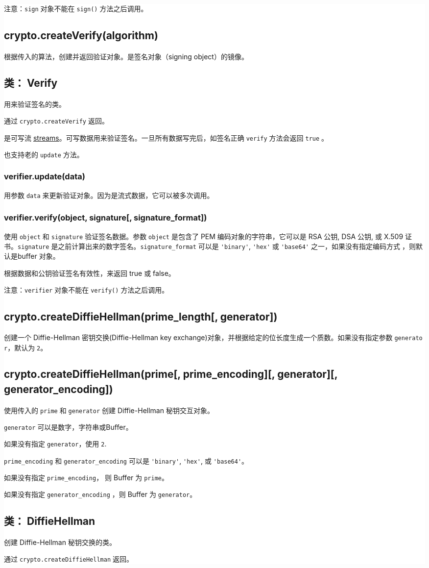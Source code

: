 注意：`sign` 对象不能在 `sign()` 方法之后调用。


## crypto.createVerify(algorithm)

根据传入的算法，创建并返回验证对象。是签名对象（signing object）的镜像。

## 类： Verify

用来验证签名的类。

通过 `crypto.createVerify` 返回。

是可写流 [streams](stream.html)。可写数据用来验证签名。一旦所有数据写完后，如签名正确 `verify` 方法会返回 `true` 。  
  
也支持老的 `update` 方法。

### verifier.update(data)

用参数 `data` 来更新验证对象。因为是流式数据，它可以被多次调用。

### verifier.verify(object, signature[, signature_format])

使用 `object` 和  `signature` 验证签名数据。参数 `object` 是包含了 PEM 编码对象的字符串，它可以是 RSA 公钥, DSA 公钥, 或 X.509 证书。`signature` 是之前计算出来的数字签名。`signature_format` 可以是 `'binary'`, `'hex'` 或 `'base64'` 之一，如果没有指定编码方式 ，则默认是buffer 对象。 

根据数据和公钥验证签名有效性，来返回 true 或 false。  

注意：`verifier` 对象不能在 `verify()` 方法之后调用。

## crypto.createDiffieHellman(prime_length[, generator])

创建一个 Diffie-Hellman 密钥交换(Diffie-Hellman key exchange)对象，并根据给定的位长度生成一个质数。如果没有指定参数 `generator`，默认为 `2`。

## crypto.createDiffieHellman(prime[, prime_encoding][, generator][, generator_encoding])

使用传入的 `prime` 和 `generator` 创建 Diffie-Hellman 秘钥交互对象。  
  
`generator` 可以是数字，字符串或Buffer。  
  
如果没有指定 `generator`，使用 `2`.  
  
`prime_encoding` 和 `generator_encoding` 可以是 `'binary'`, `'hex'`, 或 `'base64'`。  
  
如果没有指定 `prime_encoding`， 则 Buffer 为 `prime`。
  
如果没有指定 `generator_encoding` ，则 Buffer 为 `generator`。

## 类： DiffieHellman

创建 Diffie-Hellman 秘钥交换的类。

通过 `crypto.createDiffieHellman` 返回。	


[createCipher()]: #crypto_crypto_createcipher_algorithm_password
[createCipheriv()]: #crypto_crypto_createcipheriv_algorithm_key_iv
[crypto.createDiffieHellman()]: #crypto_crypto_creatediffiehellman_prime_encoding
[tls.createSecureContext]: tls.html#tls_tls_createsecurecontext_details
[diffieHellman.setPublicKey()]: #crypto_diffiehellman_setpublickey_public_key_encoding
[RFC 2412]: http://www.rfc-editor.org/rfc/rfc2412.txt
[RFC 3526]: http://www.rfc-editor.org/rfc/rfc3526.txt
[crypto.pbkdf2]: #crypto_crypto_pbkdf2_password_salt_iterations_keylen_callback
[EVP_BytesToKey]: https://www.openssl.org/docs/crypto/EVP_BytesToKey.html